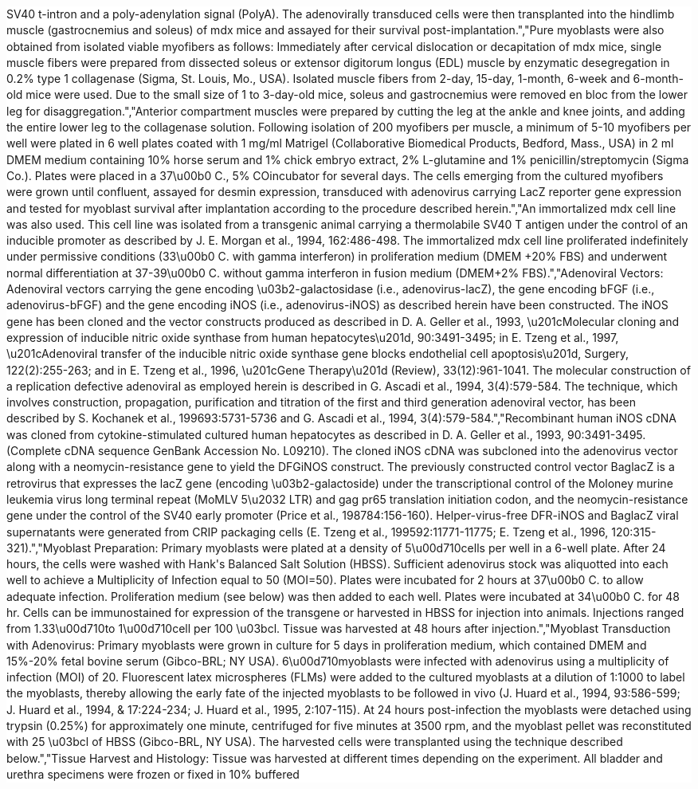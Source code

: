 SV40 t-intron and a poly-adenylation signal (PolyA). The adenovirally transduced cells were then transplanted into the hindlimb muscle (gastrocnemius and soleus) of mdx mice and assayed for their survival post-implantation.","Pure myoblasts were also obtained from isolated viable myofibers as follows: Immediately after cervical dislocation or decapitation of mdx mice, single muscle fibers were prepared from dissected soleus or extensor digitorum longus (EDL) muscle by enzymatic desegregation in 0.2% type 1 collagenase (Sigma, St. Louis, Mo., USA). Isolated muscle fibers from 2-day, 15-day, 1-month, 6-week and 6-month-old mice were used. Due to the small size of 1 to 3-day-old mice, soleus and gastrocnemius were removed en bloc from the lower leg for disaggregation.","Anterior compartment muscles were prepared by cutting the leg at the ankle and knee joints, and adding the entire lower leg to the collagenase solution. Following isolation of 200 myofibers per muscle, a minimum of 5-10 myofibers per well were plated in 6 well plates coated with 1 mg\/ml Matrigel (Collaborative Biomedical Products, Bedford, Mass., USA) in 2 ml DMEM medium containing 10% horse serum and 1% chick embryo extract, 2% L-glutamine and 1% penicillin\/streptomycin (Sigma Co.). Plates were placed in a 37\u00b0 C., 5% COincubator for several days. The cells emerging from the cultured myofibers were grown until confluent, assayed for desmin expression, transduced with adenovirus carrying LacZ reporter gene expression and tested for myoblast survival after implantation according to the procedure described herein.","An immortalized mdx cell line was also used. This cell line was isolated from a transgenic animal carrying a thermolabile SV40 T antigen under the control of an inducible promoter as described by J. E. Morgan et al., 1994, 162:486-498. The immortalized mdx cell line proliferated indefinitely under permissive conditions (33\u00b0 C. with gamma interferon) in proliferation medium (DMEM +20% FBS) and underwent normal differentiation at 37-39\u00b0 C. without gamma interferon in fusion medium (DMEM+2% FBS).","Adenoviral Vectors: Adenoviral vectors carrying the gene encoding \u03b2-galactosidase (i.e., adenovirus-lacZ), the gene encoding bFGF (i.e., adenovirus-bFGF) and the gene encoding iNOS (i.e., adenovirus-iNOS) as described herein have been constructed. The iNOS gene has been cloned and the vector constructs produced as described in D. A. Geller et al., 1993, \u201cMolecular cloning and expression of inducible nitric oxide synthase from human hepatocytes\u201d, 90:3491-3495; in E. Tzeng et al., 1997, \u201cAdenoviral transfer of the inducible nitric oxide synthase gene blocks endothelial cell apoptosis\u201d, Surgery, 122(2):255-263; and in E. Tzeng et al., 1996, \u201cGene Therapy\u201d (Review), 33(12):961-1041. The molecular construction of a replication defective adenoviral as employed herein is described in G. Ascadi et al., 1994, 3(4):579-584. The technique, which involves construction, propagation, purification and titration of the first and third generation adenoviral vector, has been described by S. Kochanek et al., 199693:5731-5736 and G. Ascadi et al., 1994, 3(4):579-584.","Recombinant human iNOS cDNA was cloned from cytokine-stimulated cultured human hepatocytes as described in D. A. Geller et al., 1993, 90:3491-3495. (Complete cDNA sequence GenBank Accession No. L09210). The cloned iNOS cDNA was subcloned into the adenovirus vector along with a neomycin-resistance gene to yield the DFGiNOS construct. The previously constructed control vector BaglacZ is a retrovirus that expresses the lacZ gene (encoding \u03b2-galactoside) under the transcriptional control of the Moloney murine leukemia virus long terminal repeat (MoMLV 5\u2032 LTR) and gag pr65 translation initiation codon, and the neomycin-resistance gene under the control of the SV40 early promoter (Price et al., 198784:156-160). Helper-virus-free DFR-iNOS and BaglacZ viral supernatants were generated from CRIP packaging cells (E. Tzeng et al., 199592:11771-11775; E. Tzeng et al., 1996, 120:315-321).","Myoblast Preparation: Primary myoblasts were plated at a density of 5\u00d710cells per well in a 6-well plate. After 24 hours, the cells were washed with Hank's Balanced Salt Solution (HBSS). Sufficient adenovirus stock was aliquotted into each well to achieve a Multiplicity of Infection equal to 50 (MOI=50). Plates were incubated for 2 hours at 37\u00b0 C. to allow adequate infection. Proliferation medium (see below) was then added to each well. Plates were incubated at 34\u00b0 C. for 48 hr. Cells can be immunostained for expression of the transgene or harvested in HBSS for injection into animals. Injections ranged from 1.33\u00d710to 1\u00d710cell per 100 \u03bcl. Tissue was harvested at 48 hours after injection.","Myoblast Transduction with Adenovirus: Primary myoblasts were grown in culture for 5 days in proliferation medium, which contained DMEM and 15%-20% fetal bovine serum (Gibco-BRL; NY USA). 6\u00d710myoblasts were infected with adenovirus using a multiplicity of infection (MOI) of 20. Fluorescent latex microspheres (FLMs) were added to the cultured myoblasts at a dilution of 1:1000 to label the myoblasts, thereby allowing the early fate of the injected myoblasts to be followed in vivo (J. Huard et al., 1994, 93:586-599; J. Huard et al., 1994, & 17:224-234; J. Huard et al., 1995, 2:107-115). At 24 hours post-infection the myoblasts were detached using trypsin (0.25%) for approximately one minute, centrifuged for five minutes at 3500 rpm, and the myoblast pellet was reconstituted with 25 \u03bcl of HBSS (Gibco-BRL, NY USA). The harvested cells were transplanted using the technique described below.","Tissue Harvest and Histology: Tissue was harvested at different times depending on the experiment. All bladder and urethra specimens were frozen or fixed in 10% buffered